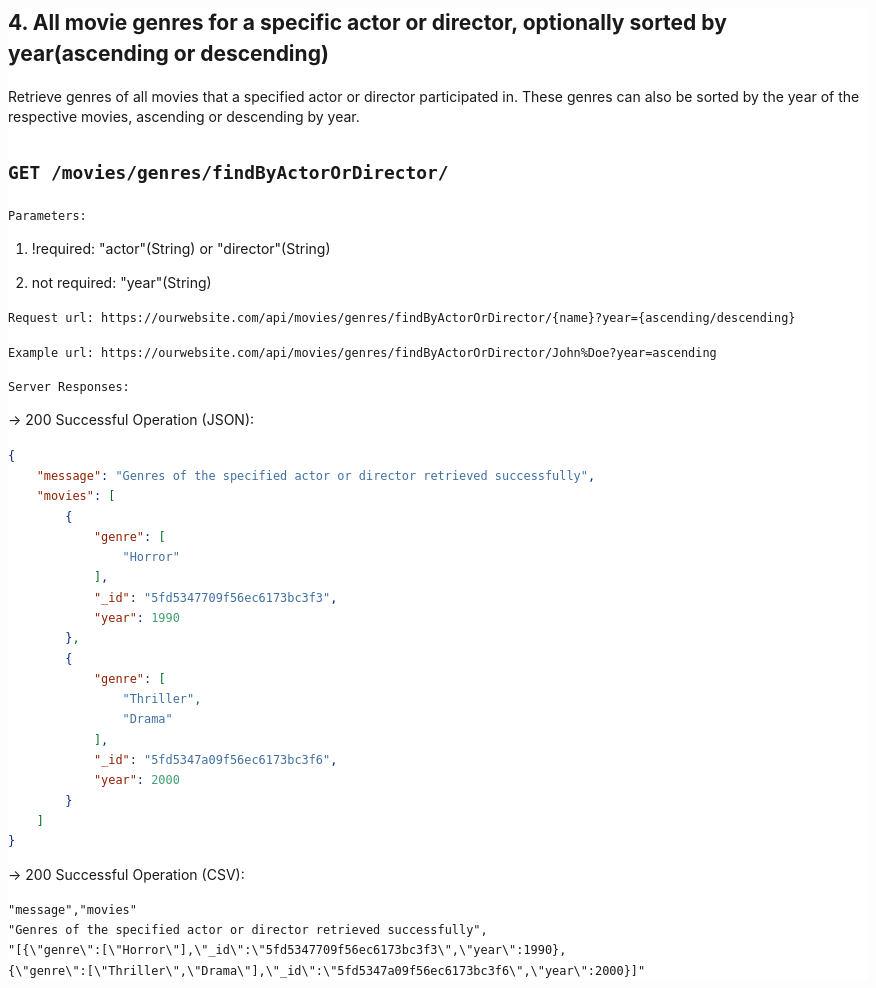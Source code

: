 ## 4. All movie genres for a specific actor or director, optionally sorted by year(ascending or descending)

Retrieve genres of all movies that a specified actor or director participated in. These genres can also be sorted by the year of the respective movies, ascending or descending by year.

## `GET /movies/genres/findByActorOrDirector/`

`Parameters:`

1) !required: "actor"(String) or "director"(String)

2) not required: "year"(String)

`Request url: https://ourwebsite.com/api/movies/genres/findByActorOrDirector/{name}?year={ascending/descending}`

`Example url: https://ourwebsite.com/api/movies/genres/findByActorOrDirector/John%Doe?year=ascending`

`Server Responses:`

→ 200 Successful Operation (JSON):

```json
{
    "message": "Genres of the specified actor or director retrieved successfully",
    "movies": [
        {
            "genre": [
                "Horror"
            ],
            "_id": "5fd5347709f56ec6173bc3f3",
            "year": 1990
        },
        {
            "genre": [
                "Thriller",
                "Drama"
            ],
            "_id": "5fd5347a09f56ec6173bc3f6",
            "year": 2000
        }
    ]
}
```

→ 200 Successful Operation (CSV):

```xml
"message","movies"
"Genres of the specified actor or director retrieved successfully",
"[{\"genre\":[\"Horror\"],\"_id\":\"5fd5347709f56ec6173bc3f3\",\"year\":1990},
{\"genre\":[\"Thriller\",\"Drama\"],\"_id\":\"5fd5347a09f56ec6173bc3f6\",\"year\":2000}]"
```
